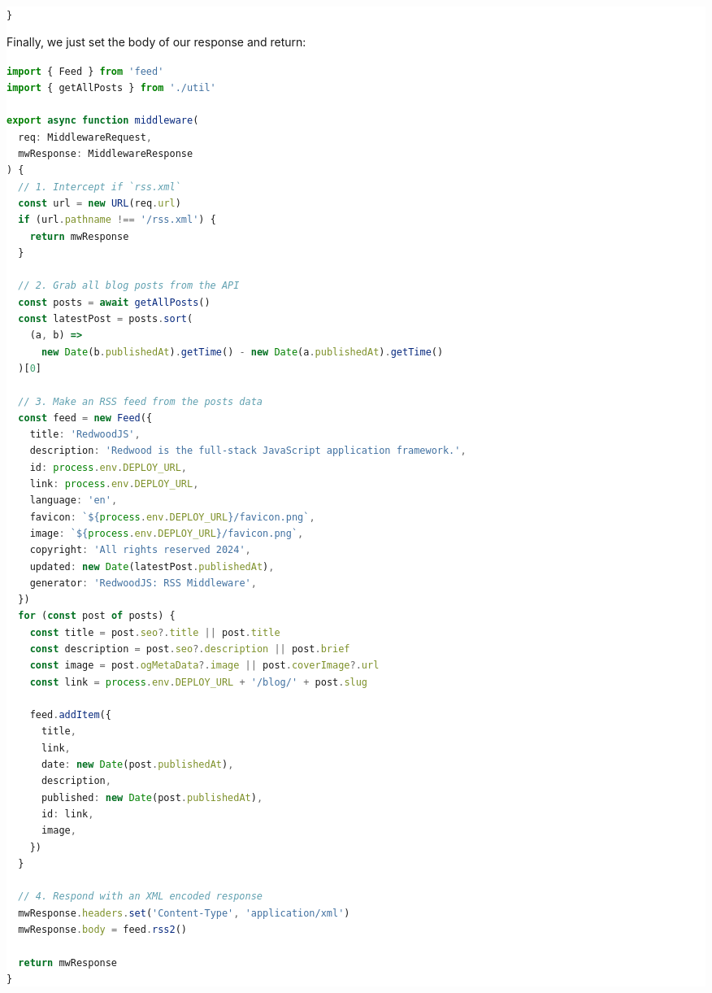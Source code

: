 ```ts
}
```

Finally, we just set the body of our response and return:

```ts
import { Feed } from 'feed'
import { getAllPosts } from './util'

export async function middleware(
  req: MiddlewareRequest,
  mwResponse: MiddlewareResponse
) {
  // 1. Intercept if `rss.xml`
  const url = new URL(req.url)
  if (url.pathname !== '/rss.xml') {
    return mwResponse
  }

  // 2. Grab all blog posts from the API
  const posts = await getAllPosts()
  const latestPost = posts.sort(
    (a, b) =>
      new Date(b.publishedAt).getTime() - new Date(a.publishedAt).getTime()
  )[0]

  // 3. Make an RSS feed from the posts data
  const feed = new Feed({
    title: 'RedwoodJS',
    description: 'Redwood is the full-stack JavaScript application framework.',
    id: process.env.DEPLOY_URL,
    link: process.env.DEPLOY_URL,
    language: 'en',
    favicon: `${process.env.DEPLOY_URL}/favicon.png`,
    image: `${process.env.DEPLOY_URL}/favicon.png`,
    copyright: 'All rights reserved 2024',
    updated: new Date(latestPost.publishedAt),
    generator: 'RedwoodJS: RSS Middleware',
  })
  for (const post of posts) {
    const title = post.seo?.title || post.title
    const description = post.seo?.description || post.brief
    const image = post.ogMetaData?.image || post.coverImage?.url
    const link = process.env.DEPLOY_URL + '/blog/' + post.slug

    feed.addItem({
      title,
      link,
      date: new Date(post.publishedAt),
      description,
      published: new Date(post.publishedAt),
      id: link,
      image,
    })
  }

  // 4. Respond with an XML encoded response
  mwResponse.headers.set('Content-Type', 'application/xml')
  mwResponse.body = feed.rss2()

  return mwResponse
}
```
